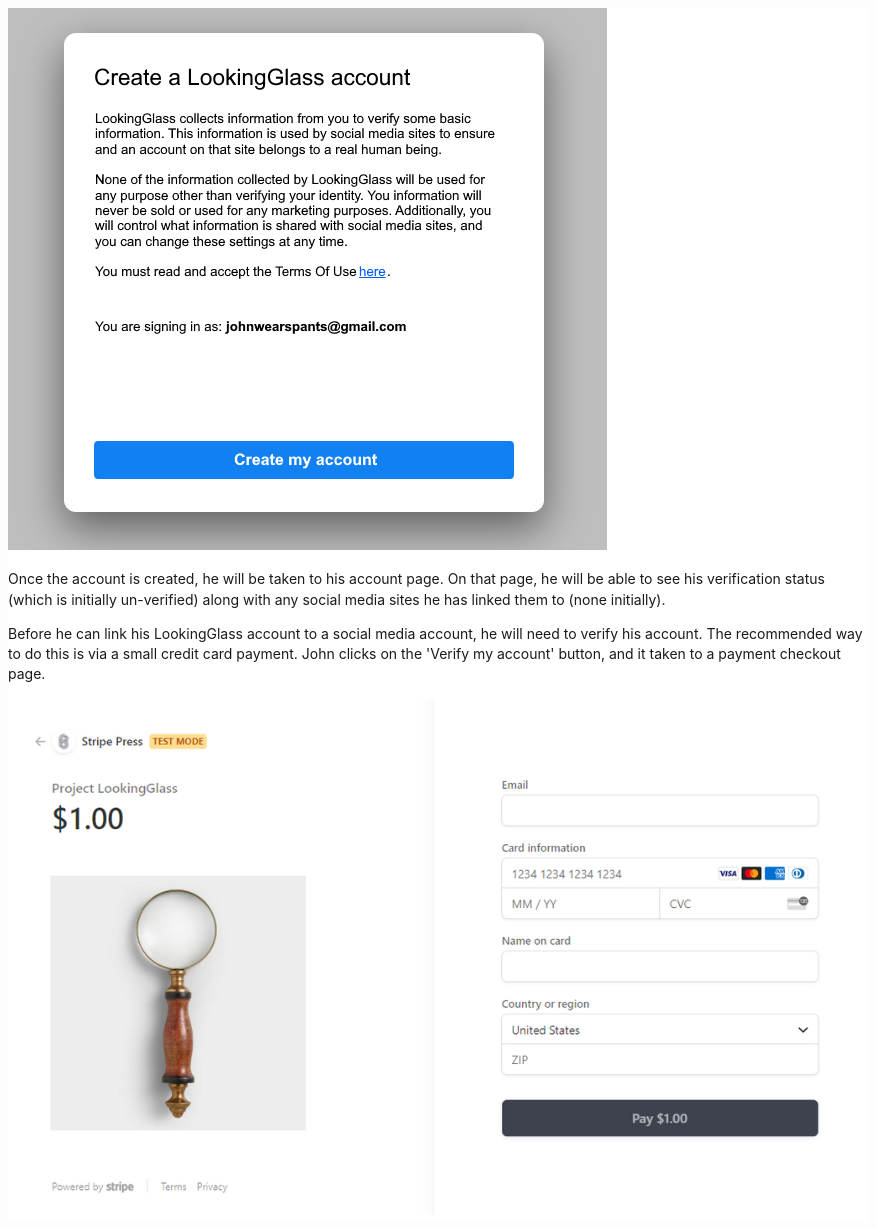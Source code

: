 ![LookingCreateAccount](images/LookingGlassCreateAccount.png)

Once the account is created, he will be taken to his account page. On that page, he will be able to see his verification status (which is initially un-verified) along with any social media sites he has linked them to (none initially).

Before he can link his LookingGlass account to a social media account, he will need to verify his account. The recommended way to do this is via a small credit card payment. John clicks on the 'Verify my account' button, and it taken to a payment checkout page.

![LookingCreatePayment](images/LookingGlassPayment.png)
